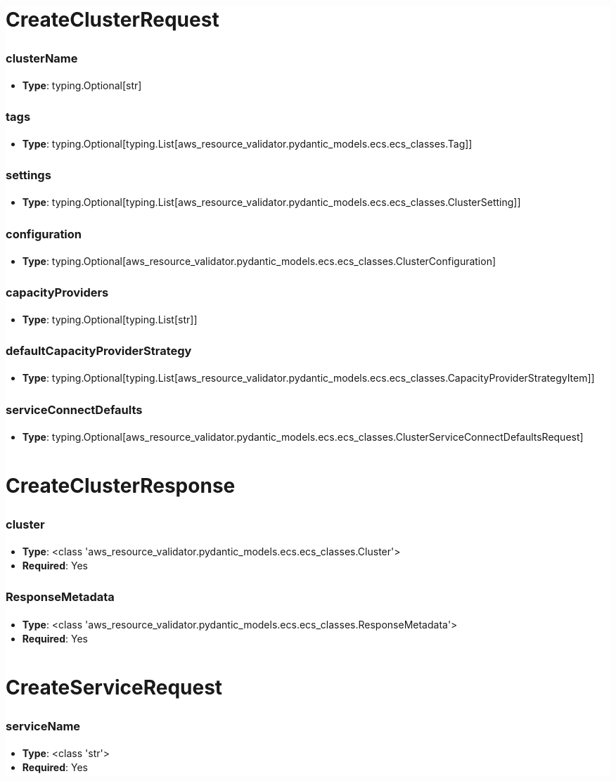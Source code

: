 
# CreateClusterRequest

### clusterName
- **Type**: typing.Optional[str]

### tags
- **Type**: typing.Optional[typing.List[aws_resource_validator.pydantic_models.ecs.ecs_classes.Tag]]

### settings
- **Type**: typing.Optional[typing.List[aws_resource_validator.pydantic_models.ecs.ecs_classes.ClusterSetting]]

### configuration
- **Type**: typing.Optional[aws_resource_validator.pydantic_models.ecs.ecs_classes.ClusterConfiguration]

### capacityProviders
- **Type**: typing.Optional[typing.List[str]]

### defaultCapacityProviderStrategy
- **Type**: typing.Optional[typing.List[aws_resource_validator.pydantic_models.ecs.ecs_classes.CapacityProviderStrategyItem]]

### serviceConnectDefaults
- **Type**: typing.Optional[aws_resource_validator.pydantic_models.ecs.ecs_classes.ClusterServiceConnectDefaultsRequest]


# CreateClusterResponse

### cluster
- **Type**: <class 'aws_resource_validator.pydantic_models.ecs.ecs_classes.Cluster'>
- **Required**: Yes

### ResponseMetadata
- **Type**: <class 'aws_resource_validator.pydantic_models.ecs.ecs_classes.ResponseMetadata'>
- **Required**: Yes


# CreateServiceRequest

### serviceName
- **Type**: <class 'str'>
- **Required**: Yes
